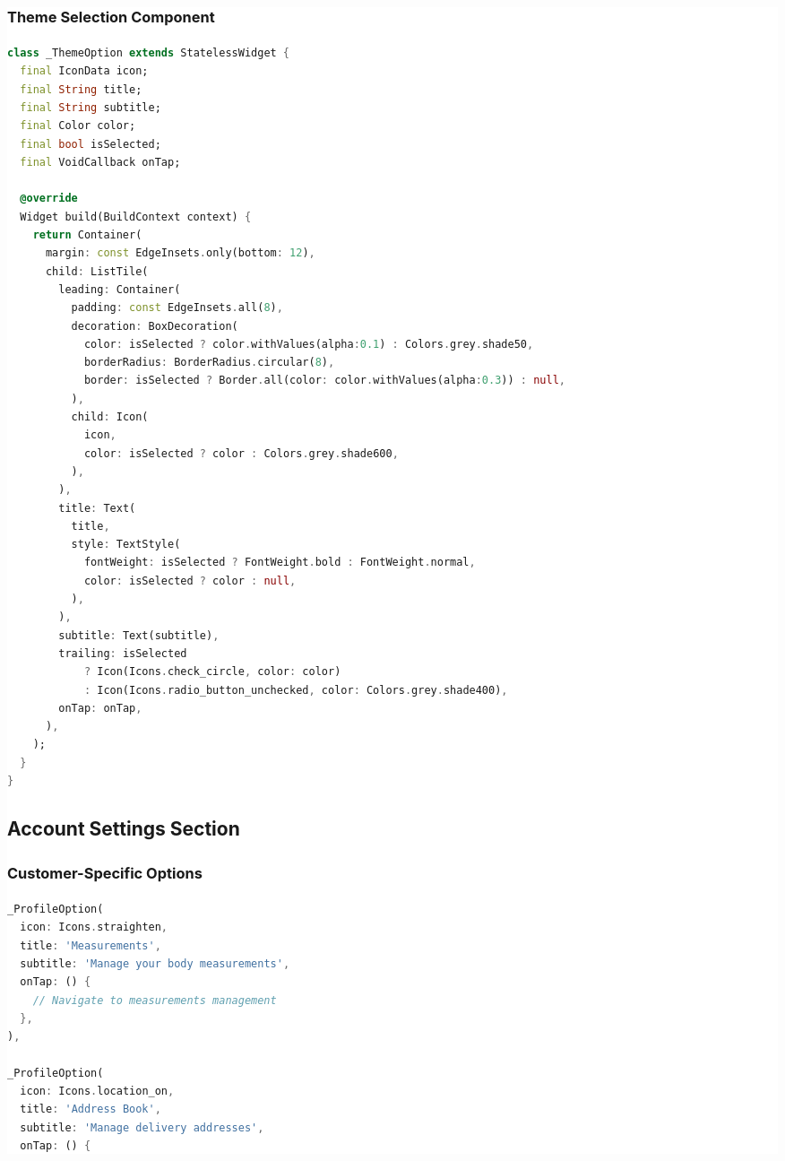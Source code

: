 ### Theme Selection Component
```dart
class _ThemeOption extends StatelessWidget {
  final IconData icon;
  final String title;
  final String subtitle;
  final Color color;
  final bool isSelected;
  final VoidCallback onTap;

  @override
  Widget build(BuildContext context) {
    return Container(
      margin: const EdgeInsets.only(bottom: 12),
      child: ListTile(
        leading: Container(
          padding: const EdgeInsets.all(8),
          decoration: BoxDecoration(
            color: isSelected ? color.withValues(alpha:0.1) : Colors.grey.shade50,
            borderRadius: BorderRadius.circular(8),
            border: isSelected ? Border.all(color: color.withValues(alpha:0.3)) : null,
          ),
          child: Icon(
            icon,
            color: isSelected ? color : Colors.grey.shade600,
          ),
        ),
        title: Text(
          title,
          style: TextStyle(
            fontWeight: isSelected ? FontWeight.bold : FontWeight.normal,
            color: isSelected ? color : null,
          ),
        ),
        subtitle: Text(subtitle),
        trailing: isSelected
            ? Icon(Icons.check_circle, color: color)
            : Icon(Icons.radio_button_unchecked, color: Colors.grey.shade400),
        onTap: onTap,
      ),
    );
  }
}
```

## Account Settings Section

### Customer-Specific Options
```dart
_ProfileOption(
  icon: Icons.straighten,
  title: 'Measurements',
  subtitle: 'Manage your body measurements',
  onTap: () {
    // Navigate to measurements management
  },
),

_ProfileOption(
  icon: Icons.location_on,
  title: 'Address Book',
  subtitle: 'Manage delivery addresses',
  onTap: () {
```